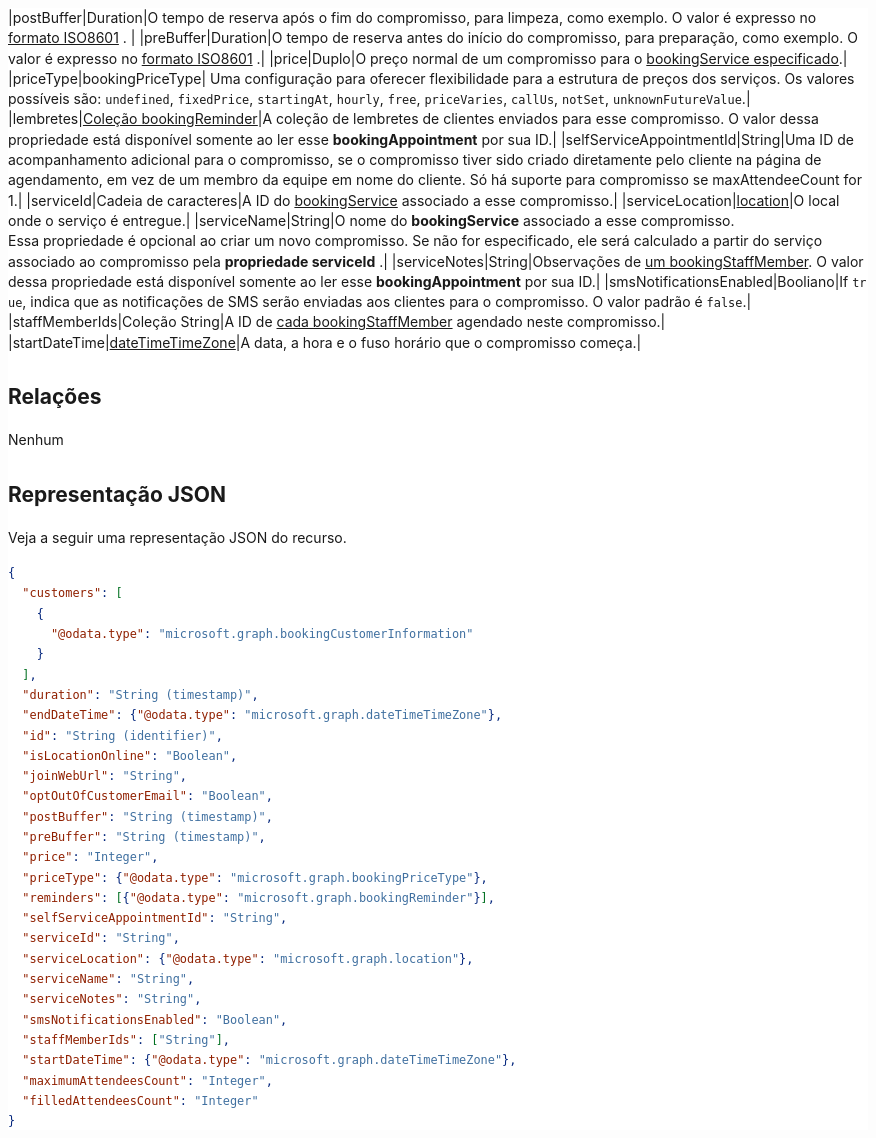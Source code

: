 |postBuffer|Duration|O tempo de reserva após o fim do compromisso, para limpeza, como exemplo. O valor é expresso no [formato ISO8601](https://www.iso.org/iso-8601-date-and-time-format.html) . |
|preBuffer|Duration|O tempo de reserva antes do início do compromisso, para preparação, como exemplo. O valor é expresso no [formato ISO8601](https://www.iso.org/iso-8601-date-and-time-format.html) .|
|price|Duplo|O preço normal de um compromisso para o [bookingService especificado](bookingservice.md).|
|priceType|bookingPriceType| Uma configuração para oferecer flexibilidade para a estrutura de preços dos serviços. Os valores possíveis são: `undefined`, `fixedPrice`, `startingAt`, `hourly`, `free`, `priceVaries`, `callUs`, `notSet`, `unknownFutureValue`.|
|lembretes|[Coleção bookingReminder](bookingreminder.md)|A coleção de lembretes de clientes enviados para esse compromisso. O valor dessa propriedade está disponível somente ao ler esse **bookingAppointment** por sua ID.|
|selfServiceAppointmentId|String|Uma ID de acompanhamento adicional para o compromisso, se o compromisso tiver sido criado diretamente pelo cliente na página de agendamento, em vez de um membro da equipe em nome do cliente. Só há suporte para compromisso se maxAttendeeCount for 1.|
|serviceId|Cadeia de caracteres|A ID do [bookingService](bookingservice.md) associado a esse compromisso.|
|serviceLocation|[location](location.md)|O local onde o serviço é entregue.|
|serviceName|String|O nome do **bookingService** associado a esse compromisso.<br>Essa propriedade é opcional ao criar um novo compromisso. Se não for especificado, ele será calculado a partir do serviço associado ao compromisso pela **propriedade serviceId** .|
|serviceNotes|String|Observações de [um bookingStaffMember](bookingstaffmember.md). O valor dessa propriedade está disponível somente ao ler esse **bookingAppointment** por sua ID.|
|smsNotificationsEnabled|Booliano|If `true`, indica que as notificações de SMS serão enviadas aos clientes para o compromisso. O valor padrão é `false`.|
|staffMemberIds|Coleção String|A ID de [cada bookingStaffMember](bookingstaffmember.md) agendado neste compromisso.|
|startDateTime|[dateTimeTimeZone](datetimetimezone.md)|A data, a hora e o fuso horário que o compromisso começa.|

## <a name="relationships"></a>Relações
Nenhum

## <a name="json-representation"></a>Representação JSON

Veja a seguir uma representação JSON do recurso.



```json
{
  "customers": [
    {
      "@odata.type": "microsoft.graph.bookingCustomerInformation"
    }
  ],
  "duration": "String (timestamp)",
  "endDateTime": {"@odata.type": "microsoft.graph.dateTimeTimeZone"},
  "id": "String (identifier)",
  "isLocationOnline": "Boolean",
  "joinWebUrl": "String",
  "optOutOfCustomerEmail": "Boolean",
  "postBuffer": "String (timestamp)",
  "preBuffer": "String (timestamp)",
  "price": "Integer",
  "priceType": {"@odata.type": "microsoft.graph.bookingPriceType"},
  "reminders": [{"@odata.type": "microsoft.graph.bookingReminder"}],
  "selfServiceAppointmentId": "String",
  "serviceId": "String",
  "serviceLocation": {"@odata.type": "microsoft.graph.location"},
  "serviceName": "String",
  "serviceNotes": "String",
  "smsNotificationsEnabled": "Boolean",
  "staffMemberIds": ["String"],
  "startDateTime": {"@odata.type": "microsoft.graph.dateTimeTimeZone"},
  "maximumAttendeesCount": "Integer",
  "filledAttendeesCount": "Integer"
}

```
